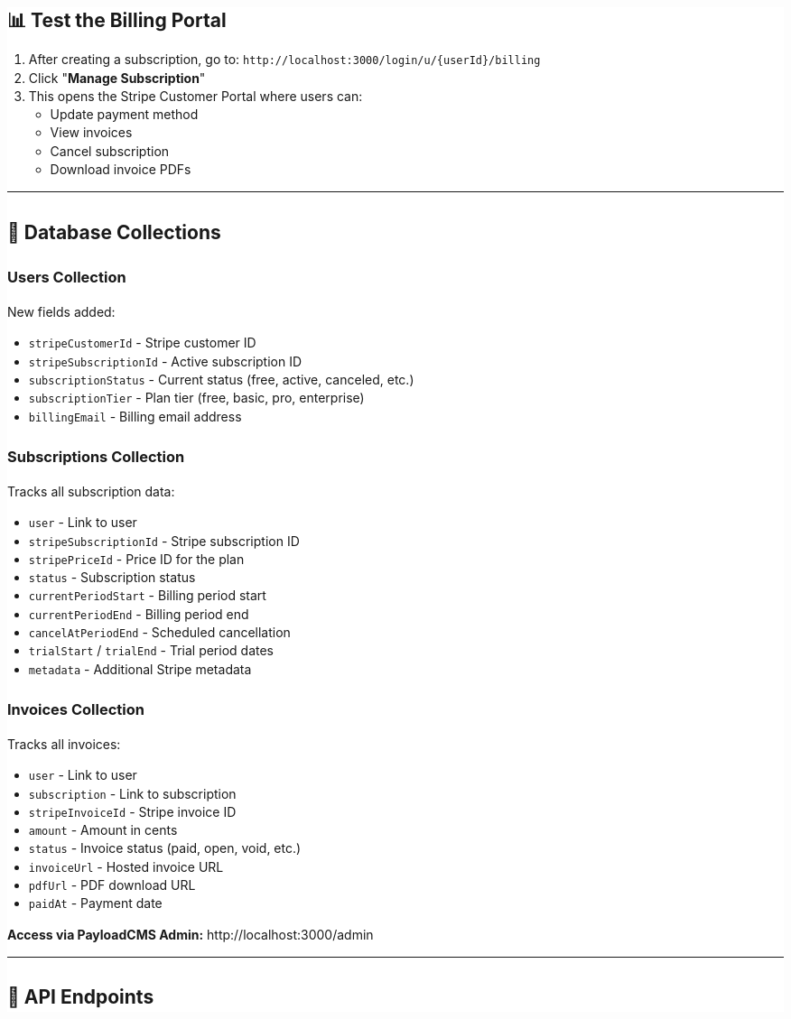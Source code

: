 
## 📊 Test the Billing Portal

1. After creating a subscription, go to: `http://localhost:3000/login/u/{userId}/billing`
2. Click "**Manage Subscription**"
3. This opens the Stripe Customer Portal where users can:
   - Update payment method
   - View invoices
   - Cancel subscription
   - Download invoice PDFs

---

## 🔐 Database Collections

### Users Collection
New fields added:
- `stripeCustomerId` - Stripe customer ID
- `stripeSubscriptionId` - Active subscription ID
- `subscriptionStatus` - Current status (free, active, canceled, etc.)
- `subscriptionTier` - Plan tier (free, basic, pro, enterprise)
- `billingEmail` - Billing email address

### Subscriptions Collection
Tracks all subscription data:
- `user` - Link to user
- `stripeSubscriptionId` - Stripe subscription ID
- `stripePriceId` - Price ID for the plan
- `status` - Subscription status
- `currentPeriodStart` - Billing period start
- `currentPeriodEnd` - Billing period end
- `cancelAtPeriodEnd` - Scheduled cancellation
- `trialStart` / `trialEnd` - Trial period dates
- `metadata` - Additional Stripe metadata

### Invoices Collection
Tracks all invoices:
- `user` - Link to user
- `subscription` - Link to subscription
- `stripeInvoiceId` - Stripe invoice ID
- `amount` - Amount in cents
- `status` - Invoice status (paid, open, void, etc.)
- `invoiceUrl` - Hosted invoice URL
- `pdfUrl` - PDF download URL
- `paidAt` - Payment date

**Access via PayloadCMS Admin:** http://localhost:3000/admin

---

## 🚀 API Endpoints
